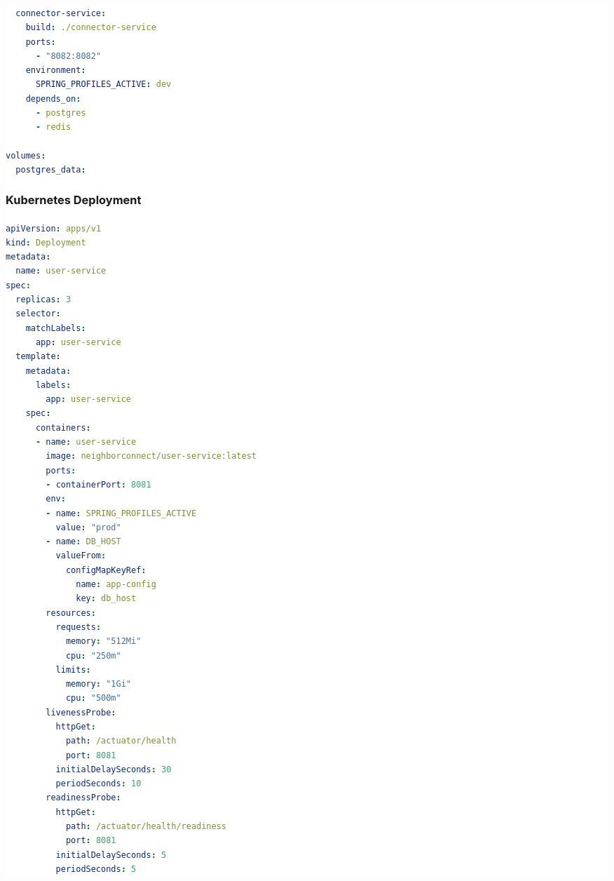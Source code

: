 ```yaml
  connector-service:
    build: ./connector-service
    ports:
      - "8082:8082"
    environment:
      SPRING_PROFILES_ACTIVE: dev
    depends_on:
      - postgres
      - redis

volumes:
  postgres_data:
```

### Kubernetes Deployment
```yaml
apiVersion: apps/v1
kind: Deployment
metadata:
  name: user-service
spec:
  replicas: 3
  selector:
    matchLabels:
      app: user-service
  template:
    metadata:
      labels:
        app: user-service
    spec:
      containers:
      - name: user-service
        image: neighborconnect/user-service:latest
        ports:
        - containerPort: 8081
        env:
        - name: SPRING_PROFILES_ACTIVE
          value: "prod"
        - name: DB_HOST
          valueFrom:
            configMapKeyRef:
              name: app-config
              key: db_host
        resources:
          requests:
            memory: "512Mi"
            cpu: "250m"
          limits:
            memory: "1Gi"
            cpu: "500m"
        livenessProbe:
          httpGet:
            path: /actuator/health
            port: 8081
          initialDelaySeconds: 30
          periodSeconds: 10
        readinessProbe:
          httpGet:
            path: /actuator/health/readiness
            port: 8081
          initialDelaySeconds: 5
          periodSeconds: 5
```
